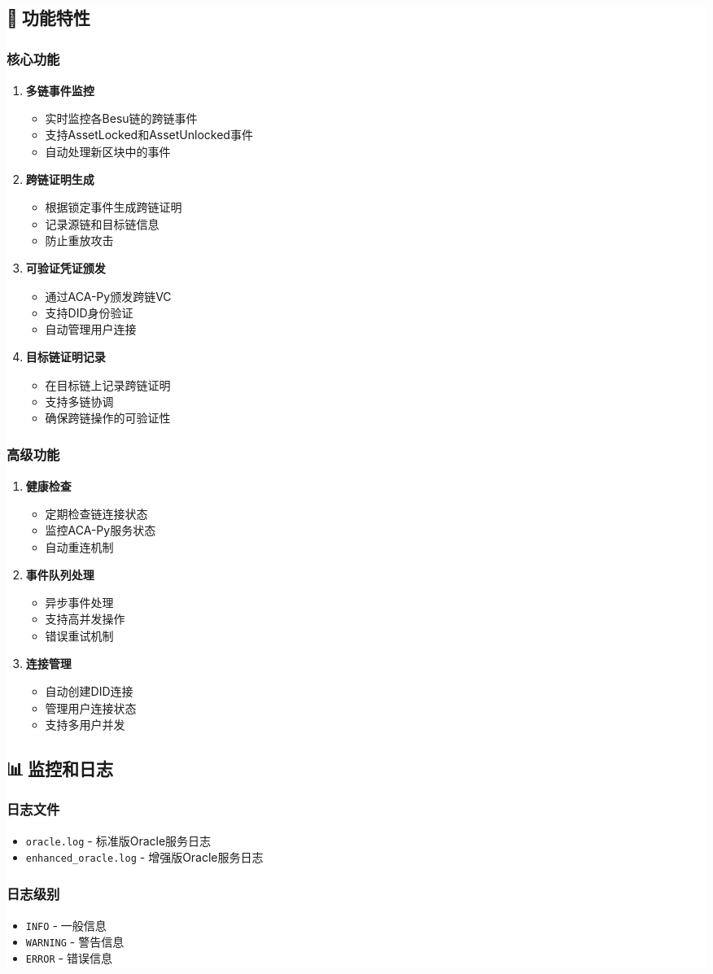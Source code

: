 ## 🔧 功能特性

### 核心功能

1. **多链事件监控**
   - 实时监控各Besu链的跨链事件
   - 支持AssetLocked和AssetUnlocked事件
   - 自动处理新区块中的事件

2. **跨链证明生成**
   - 根据锁定事件生成跨链证明
   - 记录源链和目标链信息
   - 防止重放攻击

3. **可验证凭证颁发**
   - 通过ACA-Py颁发跨链VC
   - 支持DID身份验证
   - 自动管理用户连接

4. **目标链证明记录**
   - 在目标链上记录跨链证明
   - 支持多链协调
   - 确保跨链操作的可验证性

### 高级功能

1. **健康检查**
   - 定期检查链连接状态
   - 监控ACA-Py服务状态
   - 自动重连机制

2. **事件队列处理**
   - 异步事件处理
   - 支持高并发操作
   - 错误重试机制

3. **连接管理**
   - 自动创建DID连接
   - 管理用户连接状态
   - 支持多用户并发

## 📊 监控和日志

### 日志文件

- `oracle.log` - 标准版Oracle服务日志
- `enhanced_oracle.log` - 增强版Oracle服务日志

### 日志级别

- `INFO` - 一般信息
- `WARNING` - 警告信息
- `ERROR` - 错误信息
